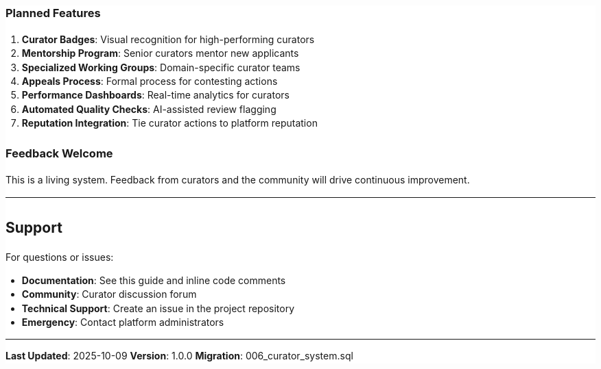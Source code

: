 ### Planned Features

1. **Curator Badges**: Visual recognition for high-performing curators
2. **Mentorship Program**: Senior curators mentor new applicants
3. **Specialized Working Groups**: Domain-specific curator teams
4. **Appeals Process**: Formal process for contesting actions
5. **Performance Dashboards**: Real-time analytics for curators
6. **Automated Quality Checks**: AI-assisted review flagging
7. **Reputation Integration**: Tie curator actions to platform reputation

### Feedback Welcome

This is a living system. Feedback from curators and the community will drive continuous improvement.

---

## Support

For questions or issues:
- **Documentation**: See this guide and inline code comments
- **Community**: Curator discussion forum
- **Technical Support**: Create an issue in the project repository
- **Emergency**: Contact platform administrators

---

**Last Updated**: 2025-10-09
**Version**: 1.0.0
**Migration**: 006_curator_system.sql
